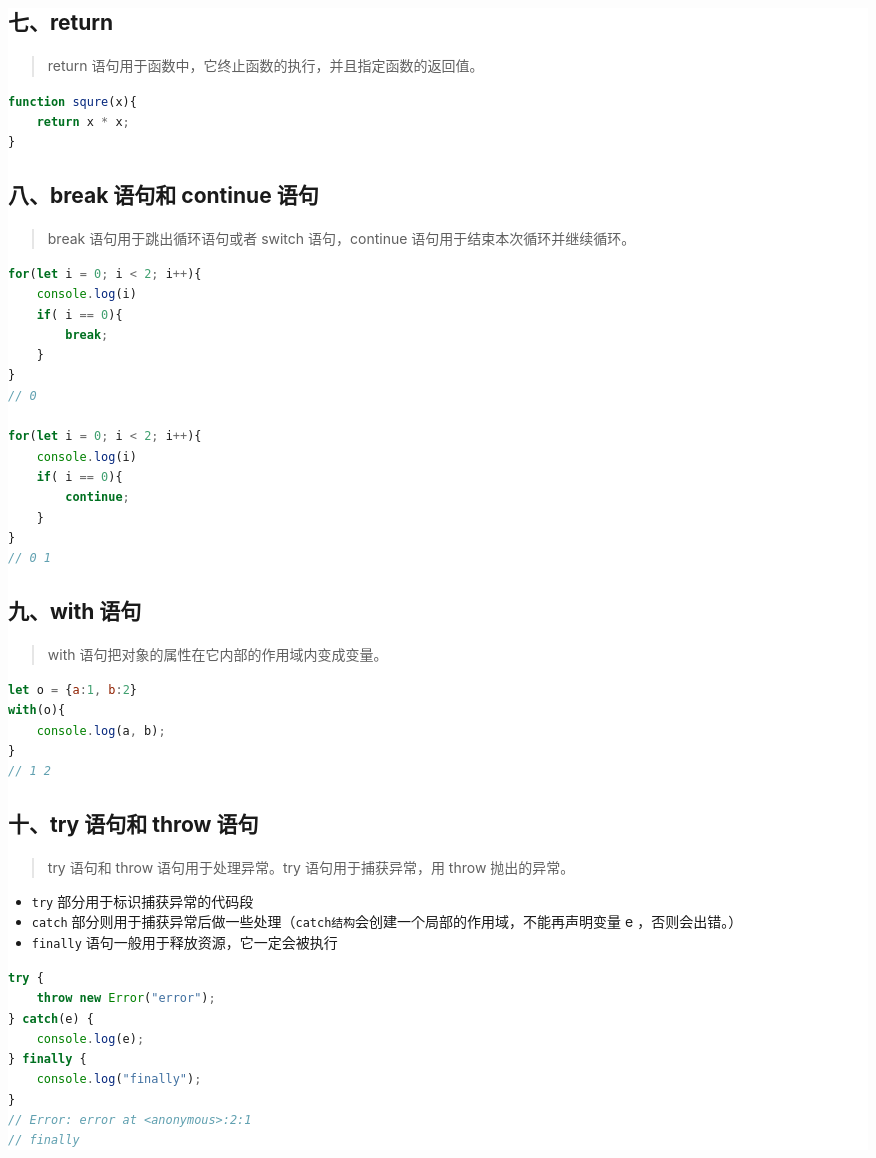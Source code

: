 ## 七、return

> return 语句用于函数中，它终止函数的执行，并且指定函数的返回值。

```js
function squre(x){
    return x * x;
}
```

## 八、break 语句和 continue 语句

> break 语句用于跳出循环语句或者 switch 语句，continue 语句用于结束本次循环并继续循环。

```js
for(let i = 0; i < 2; i++){
    console.log(i)
    if( i == 0){
        break;
    }
}
// 0

for(let i = 0; i < 2; i++){
    console.log(i)
    if( i == 0){
        continue;
    }
}
// 0 1
```

## 九、with 语句

> with 语句把对象的属性在它内部的作用域内变成变量。

```js
let o = {a:1, b:2}
with(o){
    console.log(a, b);
}
// 1 2
```

## 十、try 语句和 throw 语句

> try 语句和 throw 语句用于处理异常。try 语句用于捕获异常，用 throw 抛出的异常。

- `try` 部分用于标识捕获异常的代码段
- `catch` 部分则用于捕获异常后做一些处理（`catch结构`会创建一个局部的作用域，不能再声明变量 e ，否则会出错。）
- `finally` 语句一般用于释放资源，它一定会被执行

```js
try {
    throw new Error("error");
} catch(e) {
    console.log(e);
} finally {
    console.log("finally");
}
// Error: error at <anonymous>:2:1  
// finally
```

